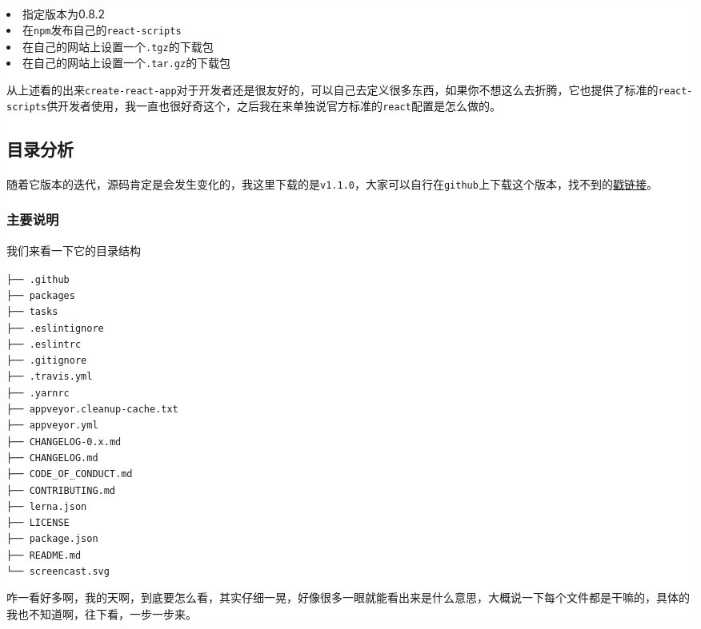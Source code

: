 <li>指定版本为0.8.2</li>
<li>在<code>npm</code>发布自己的<code>react-scripts</code>
</li>
<li>在自己的网站上设置一个<code>.tgz</code>的下载包</li>
<li>在自己的网站上设置一个<code>.tar.gz</code>的下载包</li>
</ul>
<p>从上述看的出来<code>create-react-app</code>对于开发者还是很友好的，可以自己去定义很多东西，如果你不想这么去折腾，它也提供了标准的<code>react-scripts</code>供开发者使用，我一直也很好奇这个，之后我在来单独说官方标准的<code>react</code>配置是怎么做的。</p>
<h2 id="articleHeader4">目录分析</h2>
<p>随着它版本的迭代，源码肯定是会发生变化的，我这里下载的是<code>v1.1.0</code>，大家可以自行在<code>github</code>上下载这个版本，找不到的<a href="https://github.com/facebookincubator/create-react-app/tags" rel="nofollow noreferrer" target="_blank">戳链接</a>。</p>
<h3 id="articleHeader5">主要说明</h3>
<p>我们来看一下它的目录结构</p>
<div class="widget-codetool" style="display:none;">
      <div class="widget-codetool--inner">
      <span class="selectCode code-tool" data-toggle="tooltip" data-placement="top" title="" data-original-title="全选"></span>
      <span type="button" class="copyCode code-tool" data-toggle="tooltip" data-placement="top" data-clipboard-text="├── .github
├── packages
├── tasks
├── .eslintignore
├── .eslintrc
├── .gitignore
├── .travis.yml
├── .yarnrc
├── appveyor.cleanup-cache.txt
├── appveyor.yml
├── CHANGELOG-0.x.md
├── CHANGELOG.md
├── CODE_OF_CONDUCT.md
├── CONTRIBUTING.md
├── lerna.json
├── LICENSE
├── package.json
├── README.md
└── screencast.svg" title="" data-original-title="复制"></span>
      <span type="button" class="saveToNote code-tool" data-toggle="tooltip" data-placement="top" title="" data-original-title="放进笔记"></span>
      </div>
      </div><pre class="hljs stylus"><code>├── <span class="hljs-selector-class">.github</span>
├── packages
├── tasks
├── <span class="hljs-selector-class">.eslintignore</span>
├── <span class="hljs-selector-class">.eslintrc</span>
├── <span class="hljs-selector-class">.gitignore</span>
├── <span class="hljs-selector-class">.travis</span><span class="hljs-selector-class">.yml</span>
├── <span class="hljs-selector-class">.yarnrc</span>
├── appveyor<span class="hljs-selector-class">.cleanup-cache</span><span class="hljs-selector-class">.txt</span>
├── appveyor<span class="hljs-selector-class">.yml</span>
├── CHANGELOG-<span class="hljs-number">0</span><span class="hljs-selector-class">.x</span><span class="hljs-selector-class">.md</span>
├── CHANGELOG<span class="hljs-selector-class">.md</span>
├── CODE_OF_CONDUCT<span class="hljs-selector-class">.md</span>
├── CONTRIBUTING<span class="hljs-selector-class">.md</span>
├── lerna<span class="hljs-selector-class">.json</span>
├── LICENSE
├── package<span class="hljs-selector-class">.json</span>
├── README<span class="hljs-selector-class">.md</span>
└── screencast.svg</code></pre>
<p>咋一看好多啊，我的天啊，到底要怎么看，其实仔细一晃，好像很多一眼就能看出来是什么意思，大概说一下每个文件都是干嘛的，具体的我也不知道啊，往下看，一步一步来。</p>
<ul>